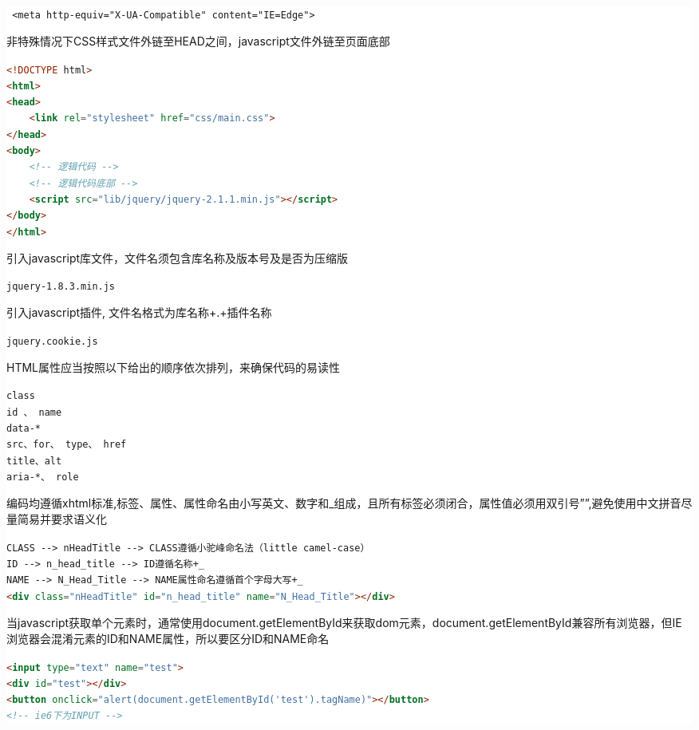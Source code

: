 ` <meta http-equiv="X-UA-Compatible" content="IE=Edge">`

非特殊情况下CSS样式文件外链至HEAD之间，javascript文件外链至页面底部

```html
<!DOCTYPE html>
<html>
<head>
    <link rel="stylesheet" href="css/main.css">
</head>
<body>
    <!-- 逻辑代码 -->
    <!-- 逻辑代码底部 -->
    <script src="lib/jquery/jquery-2.1.1.min.js"></script>
</body>
</html>

```
引入javascript库文件，文件名须包含库名称及版本号及是否为压缩版

`jquery-1.8.3.min.js`

引入javascript插件, 文件名格式为库名称+.+插件名称

`jquery.cookie.js`

HTML属性应当按照以下给出的顺序依次排列，来确保代码的易读性

```html
class
id 、 name
data-*
src、for、 type、 href
title、alt
aria-*、 role

```

编码均遵循xhtml标准,标签、属性、属性命名由小写英文、数字和_组成，且所有标签必须闭合，属性值必须用双引号””,避免使用中文拼音尽量简易并要求语义化

```html
CLASS --> nHeadTitle --> CLASS遵循小驼峰命名法（little camel-case）
ID --> n_head_title --> ID遵循名称+_
NAME --> N_Head_Title --> NAME属性命名遵循首个字母大写+_
<div class="nHeadTitle" id="n_head_title" name="N_Head_Title"></div>

```

当javascript获取单个元素时，通常使用document.getElementById来获取dom元素，document.getElementById兼容所有浏览器，但IE浏览器会混淆元素的ID和NAME属性，所以要区分ID和NAME命名

```html
<input type="text" name="test">
<div id="test"></div>
<button onclick="alert(document.getElementById('test').tagName)"></button>
<!-- ie6下为INPUT -->

```
